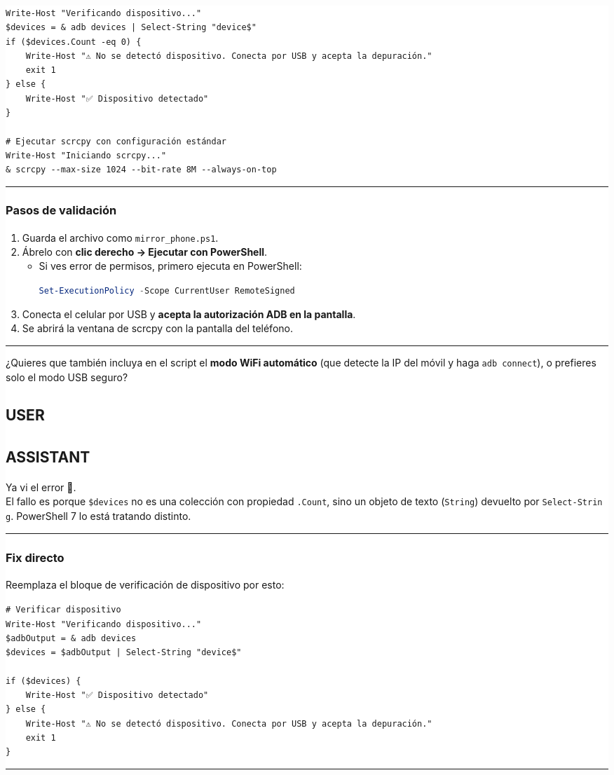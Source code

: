 ~~~~~
Write-Host "Verificando dispositivo..."
$devices = & adb devices | Select-String "device$"
if ($devices.Count -eq 0) {
    Write-Host "⚠️ No se detectó dispositivo. Conecta por USB y acepta la depuración."
    exit 1
} else {
    Write-Host "✅ Dispositivo detectado"
}

# Ejecutar scrcpy con configuración estándar
Write-Host "Iniciando scrcpy..."
& scrcpy --max-size 1024 --bit-rate 8M --always-on-top
~~~~~

---

### Pasos de validación  
1. Guarda el archivo como `mirror_phone.ps1`.  
2. Ábrelo con **clic derecho → Ejecutar con PowerShell**.  
   - Si ves error de permisos, primero ejecuta en PowerShell:  
     ```powershell
     Set-ExecutionPolicy -Scope CurrentUser RemoteSigned
     ```  
3. Conecta el celular por USB y **acepta la autorización ADB en la pantalla**.  
4. Se abrirá la ventana de scrcpy con la pantalla del teléfono.  

---

¿Quieres que también incluya en el script el **modo WiFi automático** (que detecte la IP del móvil y haga `adb connect`), o prefieres solo el modo USB seguro?

## USER


## ASSISTANT
Ya vi el error 👀.  
El fallo es porque `$devices` no es una colección con propiedad `.Count`, sino un objeto de texto (`String`) devuelto por `Select-String`. PowerShell 7 lo está tratando distinto.  

---

### Fix directo  
Reemplaza el bloque de verificación de dispositivo por esto:  

~~~~~
# Verificar dispositivo
Write-Host "Verificando dispositivo..."
$adbOutput = & adb devices
$devices = $adbOutput | Select-String "device$"

if ($devices) {
    Write-Host "✅ Dispositivo detectado"
} else {
    Write-Host "⚠️ No se detectó dispositivo. Conecta por USB y acepta la depuración."
    exit 1
}
~~~~~

---